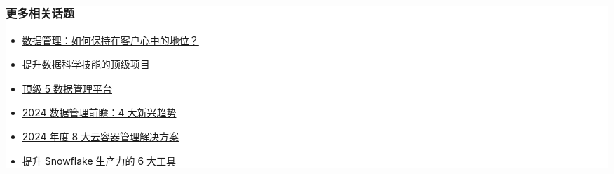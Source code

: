 ### 更多相关话题

+   [数据管理：如何保持在客户心中的地位？](https://www.kdnuggets.com/2022/04/data-management-stay-top-customer-mind.html)

+   [提升数据科学技能的顶级项目](https://www.kdnuggets.com/2022/04/top-data-science-projects-build-skills.html)

+   [顶级 5 数据管理平台](https://www.kdnuggets.com/2022/06/top-5-data-management-platforms.html)

+   [2024 数据管理前瞻：4 大新兴趋势](https://www.kdnuggets.com/2023/08/2024-data-management-crystal-ball-top-4-emerging-trends.html)

+   [2024 年度 8 大云容器管理解决方案](https://www.kdnuggets.com/the-top-8-cloud-container-management-solutions-of-2024)

+   [提升 Snowflake 生产力的 6 大工具](https://www.kdnuggets.com/2023/08/top-6-tools-improve-productivity-snowflake.html)
